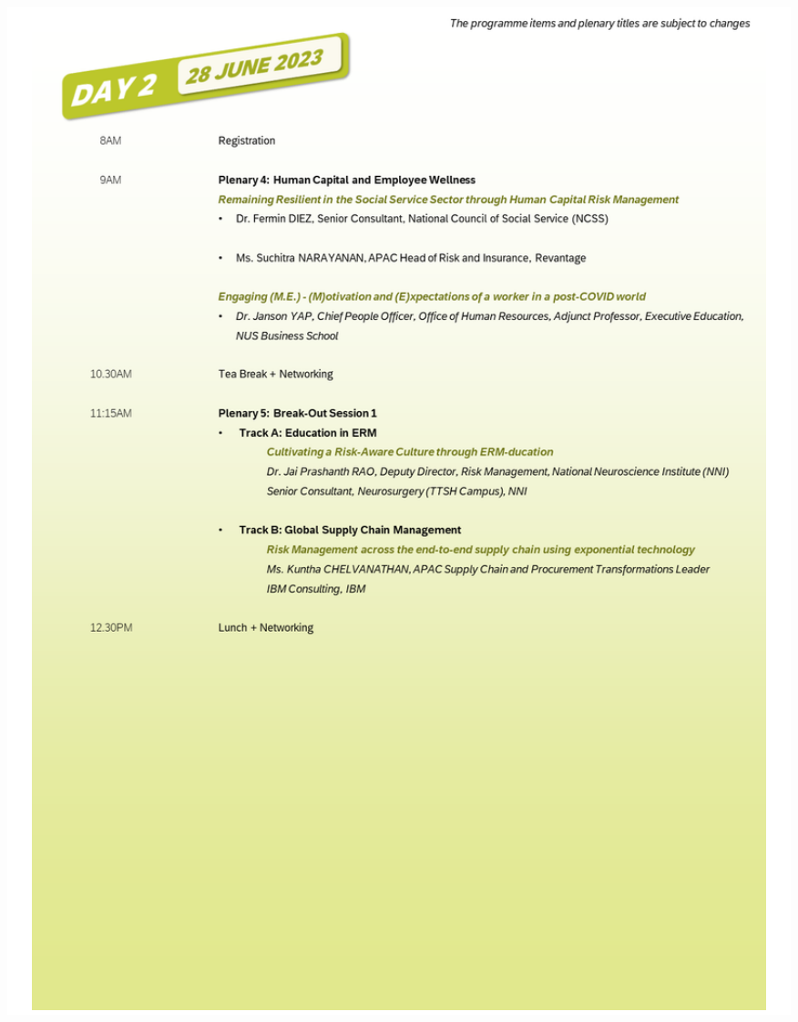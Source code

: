 <img style="width: 100%" height="auto" width="100%" alt="" src="/images/ERMCS 2023/day2-1.PNG">
</div>
<p></p>
<div class="isomer-image-wrapper">